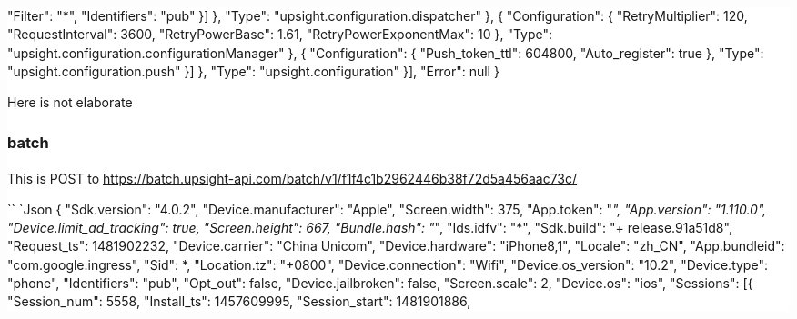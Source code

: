 "Filter": "*",
"Identifiers": "pub"
}]
},
"Type": "upsight.configuration.dispatcher"
}, {
"Configuration": {
"RetryMultiplier": 120,
"RequestInterval": 3600,
"RetryPowerBase": 1.61,
"RetryPowerExponentMax": 10
},
"Type": "upsight.configuration.configurationManager"
}, {
"Configuration": {
"Push_token_ttl": 604800,
"Auto_register": true
},
"Type": "upsight.configuration.push"
}]
},
"Type": "upsight.configuration"
}],
"Error": null
}
`` ``

Here is not elaborate



### batch

This is POST to https://batch.upsight-api.com/batch/v1/f1f4c1b2962446b38f72d5a456aac73c/

`` `Json
{
"Sdk.version": "4.0.2",
"Device.manufacturer": "Apple",
"Screen.width": 375,
"App.token": "*",
"App.version": "1.110.0",
"Device.limit_ad_tracking": true,
"Screen.height": 667,
"Bundle.hash": "*",
"Ids.idfv": "*",
"Sdk.build": "+ release.91a51d8",
"Request_ts": 1481902232,
"Device.carrier": "China Unicom",
"Device.hardware": "iPhone8,1",
"Locale": "zh_CN",
"App.bundleid": "com.google.ingress",
"Sid": *,
"Location.tz": "+0800",
"Device.connection": "Wifi",
"Device.os_version": "10.2",
"Device.type": "phone",
"Identifiers": "pub",
"Opt_out": false,
"Device.jailbroken": false,
"Screen.scale": 2,
"Device.os": "ios",
"Sessions": [{
"Session_num": 5558,
"Install_ts": 1457609995,
"Session_start": 1481901886,